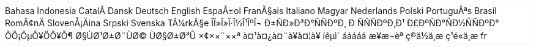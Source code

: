 Bahasa Indonesia CatalÃ  Dansk Deutsch English EspaÃ±ol FranÃ§ais Italiano
Magyar Nederlands Polski PortuguÃªs Brasil RomÃ¢nÄ SlovenÅ¡Äina Srpski
Svenska TÃ¼rkÃ§e ÎÎ»Î»Î·Î½Î¹ÎºÎ¬ Ð±ÑÐ»Ð³Ð°ÑÑÐºÐ¸ Ð ÑÑÑÐºÐ¸Ð¹
Ð£ÐºÑÐ°ÑÐ½ÑÑÐºÐ° ÕÕ¡ÕµÕ¥ÖÕ¥Õ¶ Ø§ÙØ¹Ø±Ø¨ÙØ© ÙØ§Ø±Ø³Û ×¢××¨××ª
à¤¹à¤¿à¤¨à¥à¤¦à¥ íêµ­ì´ ááááá æ¥æ¬èª ç®ä½ä¸­æ
ç¹é«ä¸­æ fr

